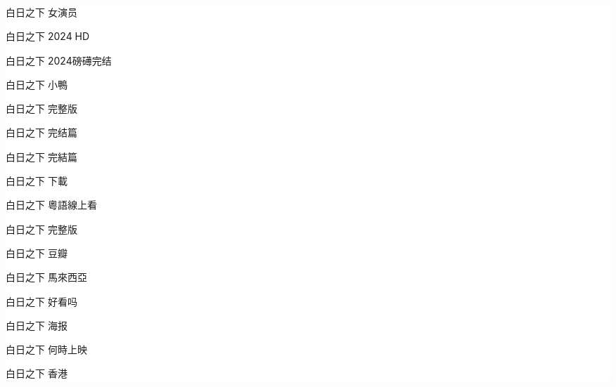 <p dir="auto">白日之下 女演员</p>

<p dir="auto">白日之下 2024 HD</p>

<p dir="auto">白日之下 2024磅礡完结</p>

<p dir="auto">白日之下 小鴨</p>

<p dir="auto">白日之下 完整版</p>

<p dir="auto">白日之下 完结篇</p>

<p dir="auto">白日之下 完結篇</p>

<p dir="auto">白日之下 下載</p>

<p dir="auto">白日之下 粵語線上看</p>

<p dir="auto">白日之下 完整版</p>

<p dir="auto">白日之下 豆瓣</p>

<p dir="auto">白日之下 馬來西亞</p>

<p dir="auto">白日之下 好看吗</p>

<p dir="auto">白日之下 海报</p>

<p dir="auto">白日之下 何時上映</p>

<p dir="auto">白日之下 香港</p>

